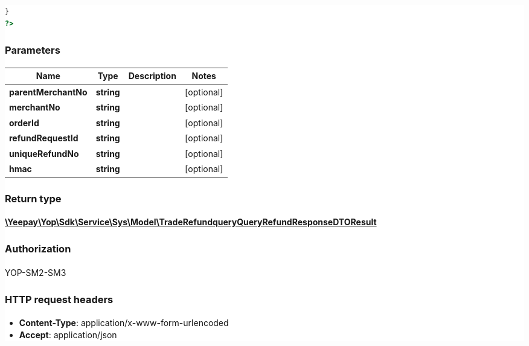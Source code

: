 ```php
}
?>
```

### Parameters

Name | Type | Description  | Notes
------------- | ------------- | ------------- | -------------
 **parentMerchantNo** | **string**|  | [optional]
 **merchantNo** | **string**|  | [optional]
 **orderId** | **string**|  | [optional]
 **refundRequestId** | **string**|  | [optional]
 **uniqueRefundNo** | **string**|  | [optional]
 **hmac** | **string**|  | [optional]

### Return type
[**\Yeepay\Yop\Sdk\Service\Sys\Model\TradeRefundqueryQueryRefundResponseDTOResult**](../Model/TradeRefundqueryQueryRefundResponseDTOResult.md)
### Authorization

YOP-SM2-SM3


### HTTP request headers

 - **Content-Type**: application/x-www-form-urlencoded
 - **Accept**: application/json

